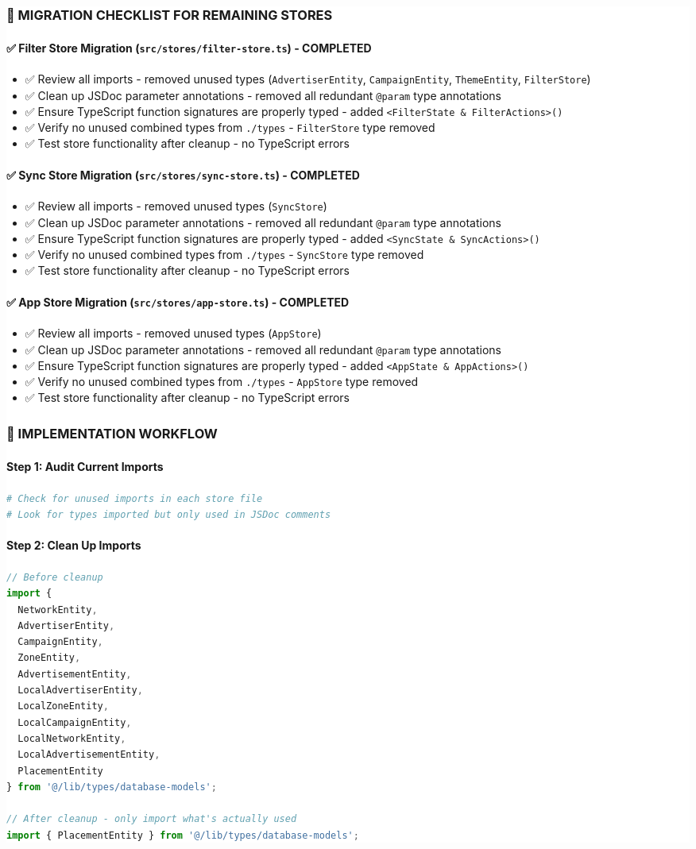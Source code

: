 ### **📝 MIGRATION CHECKLIST FOR REMAINING STORES**

#### **✅ Filter Store Migration (`src/stores/filter-store.ts`) - COMPLETED**
- ✅ Review all imports - removed unused types (`AdvertiserEntity`, `CampaignEntity`, `ThemeEntity`, `FilterStore`)
- ✅ Clean up JSDoc parameter annotations - removed all redundant `@param` type annotations
- ✅ Ensure TypeScript function signatures are properly typed - added `<FilterState & FilterActions>()`
- ✅ Verify no unused combined types from `./types` - `FilterStore` type removed
- ✅ Test store functionality after cleanup - no TypeScript errors

#### **✅ Sync Store Migration (`src/stores/sync-store.ts`) - COMPLETED**
- ✅ Review all imports - removed unused types (`SyncStore`)
- ✅ Clean up JSDoc parameter annotations - removed all redundant `@param` type annotations
- ✅ Ensure TypeScript function signatures are properly typed - added `<SyncState & SyncActions>()`
- ✅ Verify no unused combined types from `./types` - `SyncStore` type removed
- ✅ Test store functionality after cleanup - no TypeScript errors

#### **✅ App Store Migration (`src/stores/app-store.ts`) - COMPLETED**
- ✅ Review all imports - removed unused types (`AppStore`)
- ✅ Clean up JSDoc parameter annotations - removed all redundant `@param` type annotations
- ✅ Ensure TypeScript function signatures are properly typed - added `<AppState & AppActions>()`
- ✅ Verify no unused combined types from `./types` - `AppStore` type removed
- ✅ Test store functionality after cleanup - no TypeScript errors

### **🔧 IMPLEMENTATION WORKFLOW**

#### **Step 1: Audit Current Imports**
```bash
# Check for unused imports in each store file
# Look for types imported but only used in JSDoc comments
```

#### **Step 2: Clean Up Imports**
```typescript
// Before cleanup
import {
  NetworkEntity,
  AdvertiserEntity,
  CampaignEntity,
  ZoneEntity,
  AdvertisementEntity,
  LocalAdvertiserEntity,
  LocalZoneEntity,
  LocalCampaignEntity,
  LocalNetworkEntity,
  LocalAdvertisementEntity,
  PlacementEntity
} from '@/lib/types/database-models';

// After cleanup - only import what's actually used
import { PlacementEntity } from '@/lib/types/database-models';
```
